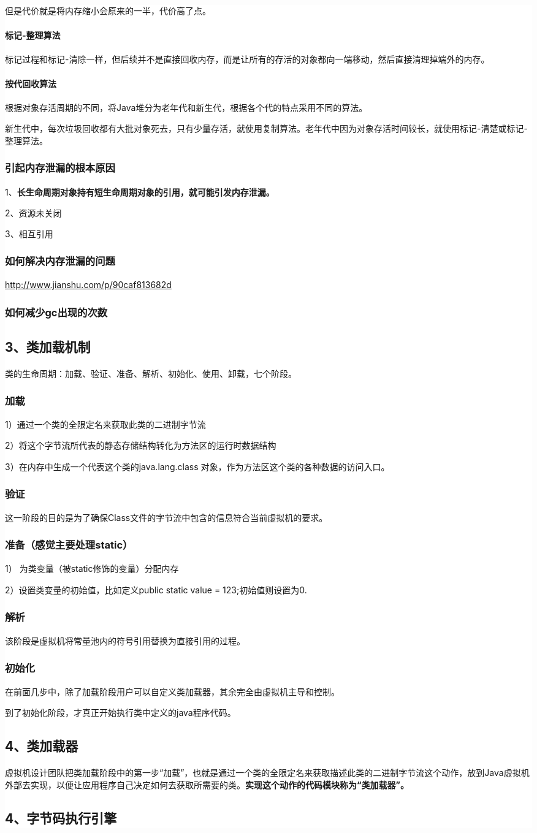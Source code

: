 但是代价就是将内存缩小会原来的一半，代价高了点。
#### 标记-整理算法
标记过程和标记-清除一样，但后续并不是直接回收内存，而是让所有的存活的对象都向一端移动，然后直接清理掉端外的内存。
#### 按代回收算法
根据对象存活周期的不同，将Java堆分为老年代和新生代，根据各个代的特点采用不同的算法。

新生代中，每次垃圾回收都有大批对象死去，只有少量存活，就使用复制算法。老年代中因为对象存活时间较长，就使用标记-清楚或标记-整理算法。
### 引起内存泄漏的根本原因
1、**长生命周期对象持有短生命周期对象的引用，就可能引发内存泄漏。**

2、资源未关闭

3、相互引用

### 如何解决内存泄漏的问题
http://www.jianshu.com/p/90caf813682d

### 如何减少gc出现的次数

## 3、类加载机制
类的生命周期：加载、验证、准备、解析、初始化、使用、卸载，七个阶段。
### 加载
1）通过一个类的全限定名来获取此类的二进制字节流

2）将这个字节流所代表的静态存储结构转化为方法区的运行时数据结构

3）在内存中生成一个代表这个类的java.lang.class 对象，作为方法区这个类的各种数据的访问入口。

### 验证
这一阶段的目的是为了确保Class文件的字节流中包含的信息符合当前虚拟机的要求。

### 准备（感觉主要处理static）
1） 为类变量（被static修饰的变量）分配内存

2）设置类变量的初始值，比如定义public static value = 123;初始值则设置为0.

### 解析
该阶段是虚拟机将常量池内的符号引用替换为直接引用的过程。

### 初始化
在前面几步中，除了加载阶段用户可以自定义类加载器，其余完全由虚拟机主导和控制。

到了初始化阶段，才真正开始执行类中定义的java程序代码。

## 4、类加载器
虚拟机设计团队把类加载阶段中的第一步“加载”，也就是通过一个类的全限定名来获取描述此类的二进制字节流这个动作，放到Java虚拟机外部去实现，以便让应用程序自己决定如何去获取所需要的类。**实现这个动作的代码模块称为“类加载器”。**

## 4、字节码执行引擎
